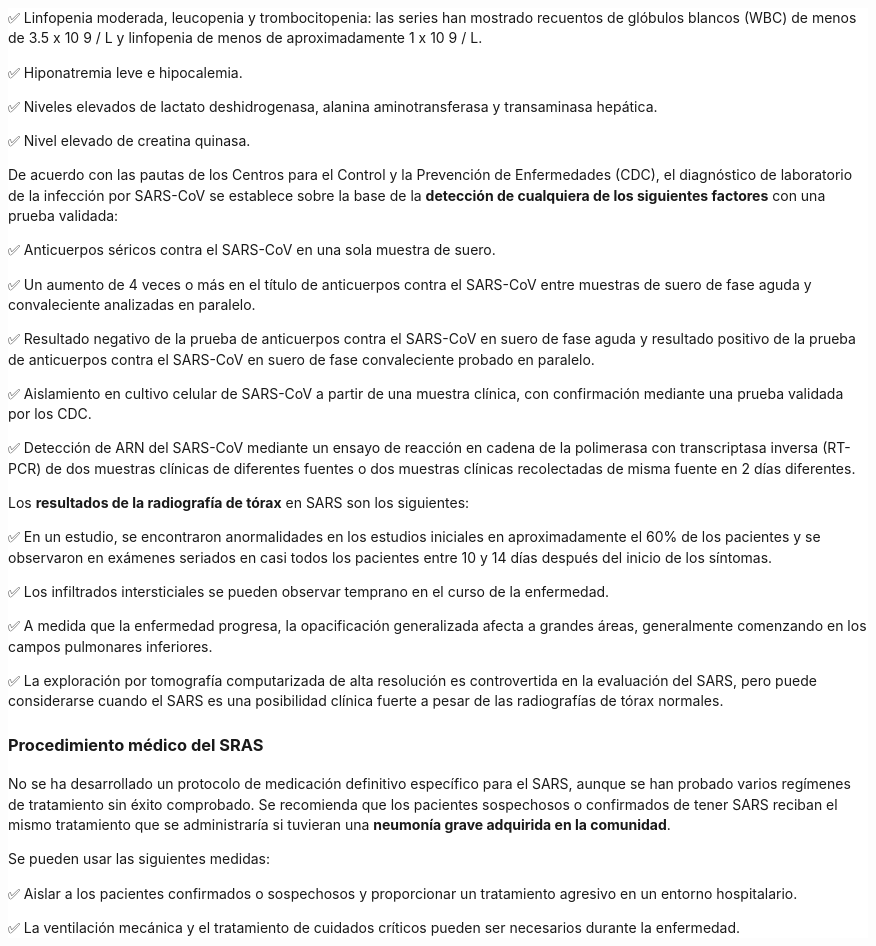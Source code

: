 ✅ Linfopenia moderada, leucopenia y trombocitopenia: las series han mostrado recuentos de glóbulos blancos (WBC) de menos de 3.5 x 10 9 / L y linfopenia de menos de aproximadamente 1 x 10 9 / L.

✅ Hiponatremia leve e hipocalemia.

✅ Niveles elevados de lactato deshidrogenasa, alanina aminotransferasa y transaminasa hepática.

✅ Nivel elevado de creatina quinasa.

De acuerdo con las pautas de los Centros para el Control y la Prevención de Enfermedades (CDC), el diagnóstico de laboratorio de la infección por SARS-CoV se establece sobre la base de la **detección de cualquiera de los siguientes factores** con una prueba validada:

✅ Anticuerpos séricos contra el SARS-CoV en una sola muestra de suero.

✅ Un aumento de 4 veces o más en el título de anticuerpos contra el SARS-CoV entre muestras de suero de fase aguda y convaleciente analizadas en paralelo.

✅ Resultado negativo de la prueba de anticuerpos contra el SARS-CoV en suero de fase aguda y resultado positivo de la prueba de anticuerpos contra el SARS-CoV en suero de fase convaleciente probado en paralelo.

✅ Aislamiento en cultivo celular de SARS-CoV a partir de una muestra clínica, con confirmación mediante una prueba validada por los CDC.

✅ Detección de ARN del SARS-CoV mediante un ensayo de reacción en cadena de la polimerasa con transcriptasa inversa (RT-PCR) de dos muestras clínicas de diferentes fuentes o dos muestras clínicas recolectadas de misma fuente en 2 días diferentes.

Los **resultados de la radiografía de tórax** en SARS son los siguientes:

✅ En un estudio, se encontraron anormalidades en los estudios iniciales en aproximadamente el 60% de los pacientes y se observaron en exámenes seriados en casi todos los pacientes entre 10 y 14 días después del inicio de los síntomas.

✅ Los infiltrados intersticiales se pueden observar temprano en el curso de la enfermedad.

✅ A medida que la enfermedad progresa, la opacificación generalizada afecta a grandes áreas, generalmente comenzando en los campos pulmonares inferiores.

✅ La exploración por tomografía computarizada de alta resolución es controvertida en la evaluación del SARS, pero puede considerarse cuando el SARS es una posibilidad clínica fuerte a pesar de las radiografías de tórax normales.

### Procedimiento médico del SRAS

No se ha desarrollado un protocolo de medicación definitivo específico para el SARS, aunque se han probado varios regímenes de tratamiento sin éxito comprobado. Se recomienda que los pacientes sospechosos o confirmados de tener SARS reciban el mismo tratamiento que se administraría si tuvieran una **neumonía grave adquirida en la comunidad**.

Se pueden usar las siguientes medidas:

✅ Aislar a los pacientes confirmados o sospechosos y proporcionar un tratamiento agresivo en un entorno hospitalario.

✅ La ventilación mecánica y el tratamiento de cuidados críticos pueden ser necesarios durante la enfermedad.
